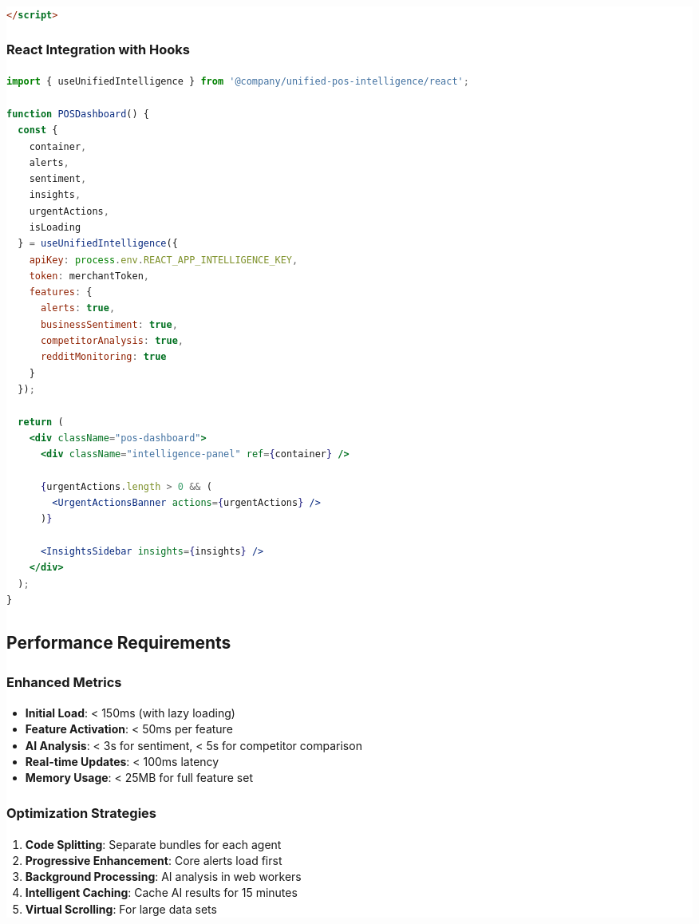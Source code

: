 ```html
</script>
```

### React Integration with Hooks
```jsx
import { useUnifiedIntelligence } from '@company/unified-pos-intelligence/react';

function POSDashboard() {
  const {
    container,
    alerts,
    sentiment,
    insights,
    urgentActions,
    isLoading
  } = useUnifiedIntelligence({
    apiKey: process.env.REACT_APP_INTELLIGENCE_KEY,
    token: merchantToken,
    features: {
      alerts: true,
      businessSentiment: true,
      competitorAnalysis: true,
      redditMonitoring: true
    }
  });
  
  return (
    <div className="pos-dashboard">
      <div className="intelligence-panel" ref={container} />
      
      {urgentActions.length > 0 && (
        <UrgentActionsBanner actions={urgentActions} />
      )}
      
      <InsightsSidebar insights={insights} />
    </div>
  );
}
```

## Performance Requirements

### Enhanced Metrics
- **Initial Load**: < 150ms (with lazy loading)
- **Feature Activation**: < 50ms per feature
- **AI Analysis**: < 3s for sentiment, < 5s for competitor comparison
- **Real-time Updates**: < 100ms latency
- **Memory Usage**: < 25MB for full feature set

### Optimization Strategies
1. **Code Splitting**: Separate bundles for each agent
2. **Progressive Enhancement**: Core alerts load first
3. **Background Processing**: AI analysis in web workers
4. **Intelligent Caching**: Cache AI results for 15 minutes
5. **Virtual Scrolling**: For large data sets
